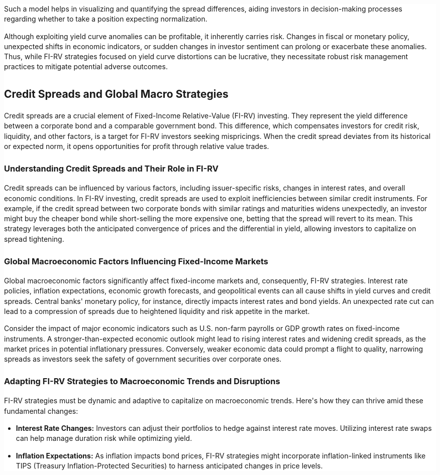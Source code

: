 Such a model helps in visualizing and quantifying the spread differences, aiding investors in decision-making processes regarding whether to take a position expecting normalization.

Although exploiting yield curve anomalies can be profitable, it inherently carries risk. Changes in fiscal or monetary policy, unexpected shifts in economic indicators, or sudden changes in investor sentiment can prolong or exacerbate these anomalies. Thus, while FI-RV strategies focused on yield curve distortions can be lucrative, they necessitate robust risk management practices to mitigate potential adverse outcomes.


## Credit Spreads and Global Macro Strategies

Credit spreads are a crucial element of Fixed-Income Relative-Value (FI-RV) investing. They represent the yield difference between a corporate bond and a comparable government bond. This difference, which compensates investors for credit risk, liquidity, and other factors, is a target for FI-RV investors seeking mispricings. When the credit spread deviates from its historical or expected norm, it opens opportunities for profit through relative value trades.

### Understanding Credit Spreads and Their Role in FI-RV

Credit spreads can be influenced by various factors, including issuer-specific risks, changes in interest rates, and overall economic conditions. In FI-RV investing, credit spreads are used to exploit inefficiencies between similar credit instruments. For example, if the credit spread between two corporate bonds with similar ratings and maturities widens unexpectedly, an investor might buy the cheaper bond while short-selling the more expensive one, betting that the spread will revert to its mean. This strategy leverages both the anticipated convergence of prices and the differential in yield, allowing investors to capitalize on spread tightening.

### Global Macroeconomic Factors Influencing Fixed-Income Markets

Global macroeconomic factors significantly affect fixed-income markets and, consequently, FI-RV strategies. Interest rate policies, inflation expectations, economic growth forecasts, and geopolitical events can all cause shifts in yield curves and credit spreads. Central banks' monetary policy, for instance, directly impacts interest rates and bond yields. An unexpected rate cut can lead to a compression of spreads due to heightened liquidity and risk appetite in the market.

Consider the impact of major economic indicators such as U.S. non-farm payrolls or GDP growth rates on fixed-income instruments. A stronger-than-expected economic outlook might lead to rising interest rates and widening credit spreads, as the market prices in potential inflationary pressures. Conversely, weaker economic data could prompt a flight to quality, narrowing spreads as investors seek the safety of government securities over corporate ones.

### Adapting FI-RV Strategies to Macroeconomic Trends and Disruptions

FI-RV strategies must be dynamic and adaptive to capitalize on macroeconomic trends. Here's how they can thrive amid these fundamental changes:

- **Interest Rate Changes:** Investors can adjust their portfolios to hedge against interest rate moves. Utilizing interest rate swaps can help manage duration risk while optimizing yield.

- **Inflation Expectations:** As inflation impacts bond prices, FI-RV strategies might incorporate inflation-linked instruments like TIPS (Treasury Inflation-Protected Securities) to harness anticipated changes in price levels.
